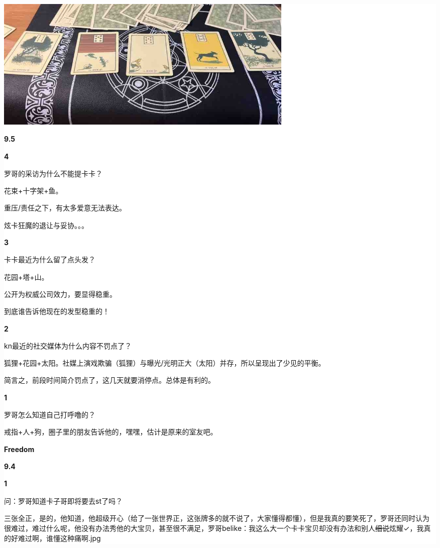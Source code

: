 ![](Aspose.Words.d15cdf88-083e-4733-b57e-ab910abfeb6f.005.jpeg)


**9.5**

**4**

罗哥的采访为什么不能提卡卡？

花束+十字架+鱼。

重压/责任之下，有太多爱意无法表达。

炫卡狂魔的退让与妥协。。。

**3**

卡卡最近为什么留了点头发？

花园+塔+山。

公开为权威公司效力，要显得稳重。

到底谁告诉他现在的发型稳重的！

**2**

kn最近的社交媒体为什么内容不罚点了？

狐狸+花园+太阳。社媒上演戏欺骗（狐狸）与曝光/光明正大（太阳）并存，所以呈现出了少见的平衡。

简言之，前段时间简介罚点了，这几天就要消停点。总体是有利的。


**1**

罗哥怎么知道自己打呼噜的？

戒指+人+狗，圈子里的朋友告诉他的，嘿嘿，估计是原来的室友吧。

**Freedom**

**9.4**

**1**

问：罗哥知道卡子哥即将要去st了吗？

三张全正，是的，他知道，他超级开心（给了一张世界正，这张牌多的就不说了，大家懂得都懂），但是我真的要笑死了，罗哥还同时认为很难过，难过什么呢，他没有办法秀他的大宝贝，甚至很不满足，罗哥belike：我这么大一个卡卡宝贝却没有办法和别人~~细说~~炫耀✓，我真的好难过啊，谁懂这种痛啊.jpg
